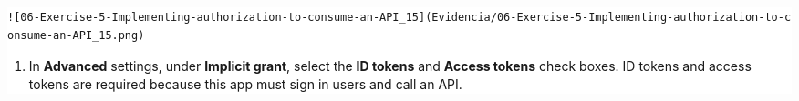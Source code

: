     ![06-Exercise-5-Implementing-authorization-to-consume-an-API_15](Evidencia/06-Exercise-5-Implementing-authorization-to-consume-an-API_15.png)

1. In **Advanced** settings, under **Implicit grant**, select the **ID tokens** and **Access tokens** check boxes. ID tokens and access tokens are required because this app must sign in users and call an API.
